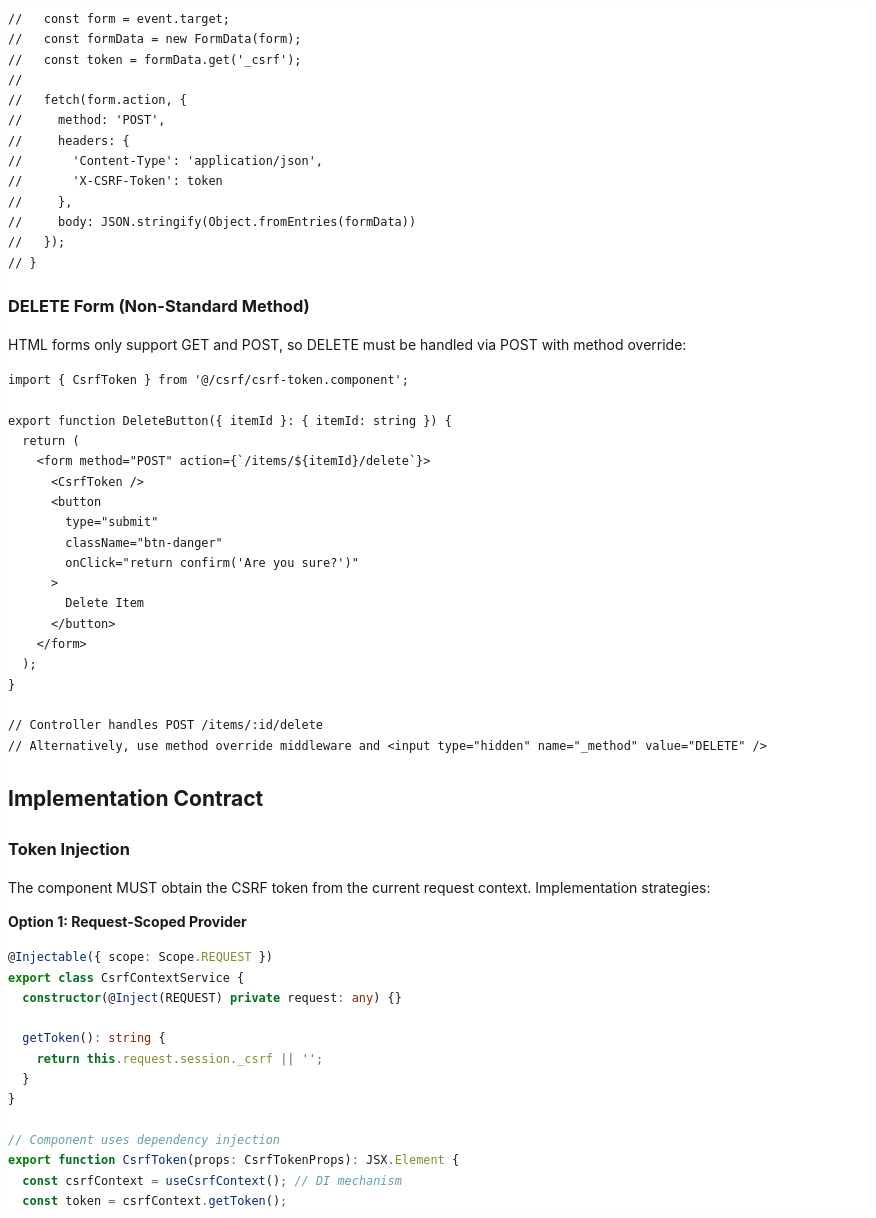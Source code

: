 ```tsx
//   const form = event.target;
//   const formData = new FormData(form);
//   const token = formData.get('_csrf');
//   
//   fetch(form.action, {
//     method: 'POST',
//     headers: {
//       'Content-Type': 'application/json',
//       'X-CSRF-Token': token
//     },
//     body: JSON.stringify(Object.fromEntries(formData))
//   });
// }
```

### DELETE Form (Non-Standard Method)

HTML forms only support GET and POST, so DELETE must be handled via POST with method override:

```tsx
import { CsrfToken } from '@/csrf/csrf-token.component';

export function DeleteButton({ itemId }: { itemId: string }) {
  return (
    <form method="POST" action={`/items/${itemId}/delete`}>
      <CsrfToken />
      <button 
        type="submit" 
        className="btn-danger"
        onClick="return confirm('Are you sure?')"
      >
        Delete Item
      </button>
    </form>
  );
}

// Controller handles POST /items/:id/delete
// Alternatively, use method override middleware and <input type="hidden" name="_method" value="DELETE" />
```

## Implementation Contract

### Token Injection

The component MUST obtain the CSRF token from the current request context. Implementation strategies:

**Option 1: Request-Scoped Provider**
```typescript
@Injectable({ scope: Scope.REQUEST })
export class CsrfContextService {
  constructor(@Inject(REQUEST) private request: any) {}
  
  getToken(): string {
    return this.request.session._csrf || '';
  }
}

// Component uses dependency injection
export function CsrfToken(props: CsrfTokenProps): JSX.Element {
  const csrfContext = useCsrfContext(); // DI mechanism
  const token = csrfContext.getToken();
```